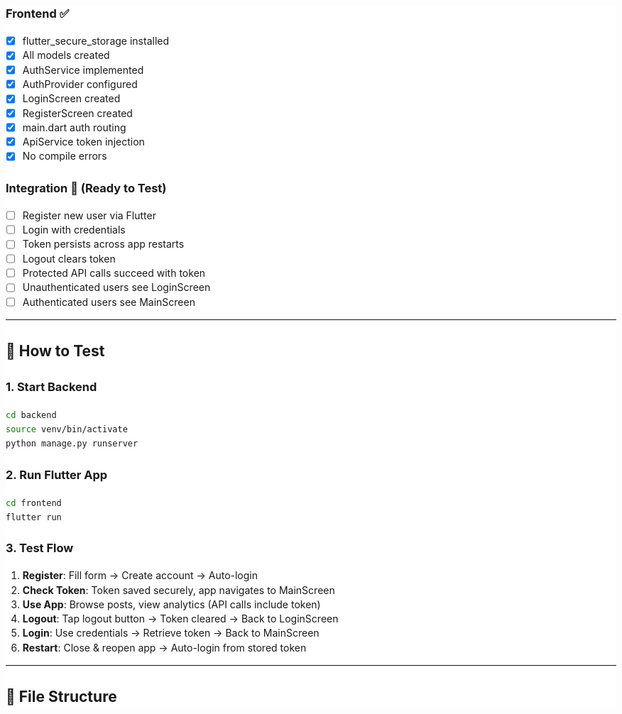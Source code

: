 ### Frontend ✅

- [x] flutter_secure_storage installed
- [x] All models created
- [x] AuthService implemented
- [x] AuthProvider configured
- [x] LoginScreen created
- [x] RegisterScreen created
- [x] main.dart auth routing
- [x] ApiService token injection
- [x] No compile errors

### Integration 🔄 (Ready to Test)

- [ ] Register new user via Flutter
- [ ] Login with credentials
- [ ] Token persists across app restarts
- [ ] Logout clears token
- [ ] Protected API calls succeed with token
- [ ] Unauthenticated users see LoginScreen
- [ ] Authenticated users see MainScreen

---

## 🚀 How to Test

### 1. Start Backend

```bash
cd backend
source venv/bin/activate
python manage.py runserver
```

### 2. Run Flutter App

```bash
cd frontend
flutter run
```

### 3. Test Flow

1. **Register**: Fill form → Create account → Auto-login
2. **Check Token**: Token saved securely, app navigates to MainScreen
3. **Use App**: Browse posts, view analytics (API calls include token)
4. **Logout**: Tap logout button → Token cleared → Back to LoginScreen
5. **Login**: Use credentials → Retrieve token → Back to MainScreen
6. **Restart**: Close & reopen app → Auto-login from stored token

---

## 📁 File Structure
